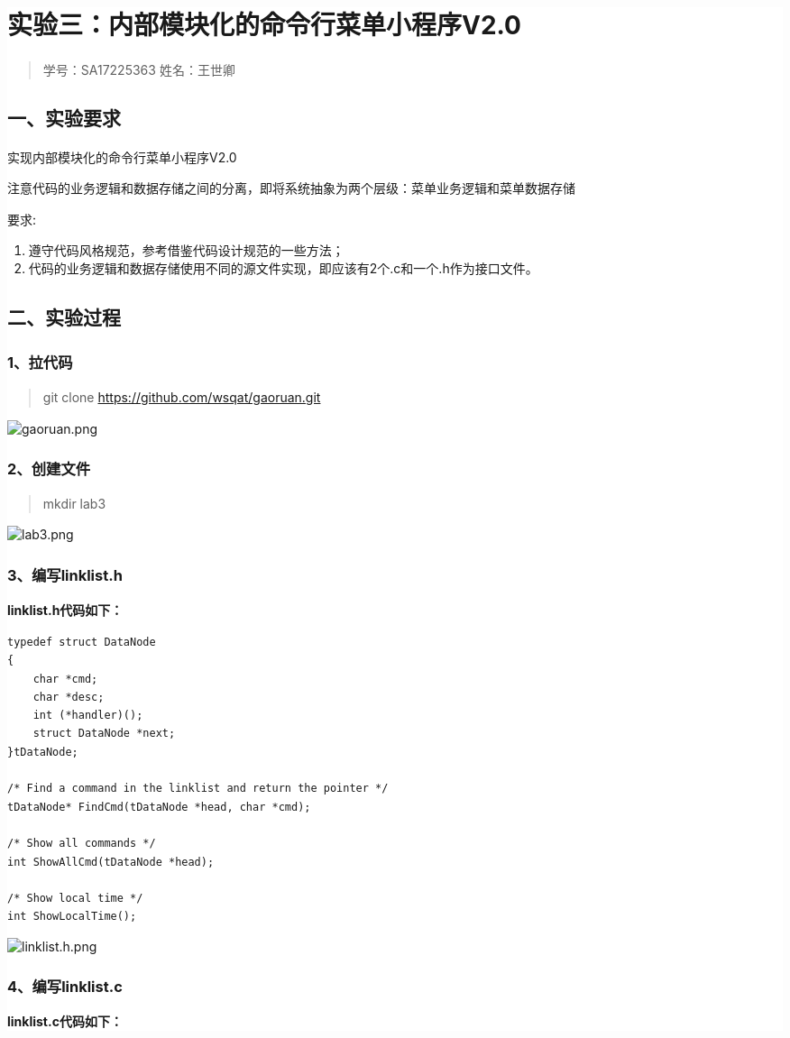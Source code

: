 # 实验三：内部模块化的命令行菜单小程序V2.0
> 学号：SA17225363 姓名：王世卿

## 一、实验要求
实现内部模块化的命令行菜单小程序V2.0

注意代码的业务逻辑和数据存储之间的分离，即将系统抽象为两个层级：菜单业务逻辑和菜单数据存储

要求:
  1. 遵守代码风格规范，参考借鉴代码设计规范的一些方法；  
  2. 代码的业务逻辑和数据存储使用不同的源文件实现，即应该有2个.c和一个.h作为接口文件。

## 二、实验过程
### 1、拉代码
> git clone https://github.com/wsqat/gaoruan.git

![gaoruan.png](http://upload-images.jianshu.io/upload_images/688387-69dcb64ee1c43ae9.png?imageMogr2/auto-orient/strip%7CimageView2/2/w/1240)


### 2、创建文件
> mkdir lab3

![lab3.png](http://upload-images.jianshu.io/upload_images/688387-57b6452d8f481c44.png?imageMogr2/auto-orient/strip%7CimageView2/2/w/1240)

### 3、编写linklist.h
**linklist.h代码如下：**

```
typedef struct DataNode
{
    char *cmd;
    char *desc;
    int (*handler)();
    struct DataNode *next;
}tDataNode;

/* Find a command in the linklist and return the pointer */
tDataNode* FindCmd(tDataNode *head, char *cmd);

/* Show all commands */
int ShowAllCmd(tDataNode *head);

/* Show local time */
int ShowLocalTime();
```
![linklist.h.png](http://upload-images.jianshu.io/upload_images/688387-c61fc8229d8a62d2.png?imageMogr2/auto-orient/strip%7CimageView2/2/w/1240)

### 4、编写linklist.c
**linklist.c代码如下：**
